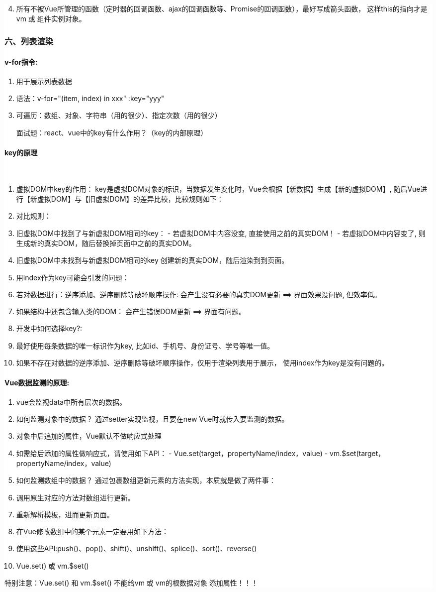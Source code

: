 4. 所有不被Vue所管理的函数（定时器的回调函数、ajax的回调函数等、Promise的回调函数），最好写成箭头函数，
   这样this的指向才是vm 或 组件实例对象。

### 六、列表渲染

#### v-for指令:

1. 用于展示列表数据

2. 语法：v-for="(item, index) in xxx" :key="yyy"

3. 可遍历：数组、对象、字符串（用的很少）、指定次数（用的很少）

   面试题：react、vue中的key有什么作用？（key的内部原理）


#### key的原理

​

1. 虚拟DOM中key的作用：
   key是虚拟DOM对象的标识，当数据发生变化时，Vue会根据【新数据】生成【新的虚拟DOM】,
   随后Vue进行【新虚拟DOM】与【旧虚拟DOM】的差异比较，比较规则如下：

2. 对比规则：
  1. 旧虚拟DOM中找到了与新虚拟DOM相同的key：
    - 若虚拟DOM中内容没变, 直接使用之前的真实DOM！
    - 若虚拟DOM中内容变了, 则生成新的真实DOM，随后替换掉页面中之前的真实DOM。
  2. 旧虚拟DOM中未找到与新虚拟DOM相同的key
     创建新的真实DOM，随后渲染到到页面。

3. 用index作为key可能会引发的问题：
4. 若对数据进行：逆序添加、逆序删除等破坏顺序操作:
   会产生没有必要的真实DOM更新 ==> 界面效果没问题, 但效率低。

5. 如果结构中还包含输入类的DOM：
   会产生错误DOM更新 ==> 界面有问题。

6. 开发中如何选择key?:
  1. 最好使用每条数据的唯一标识作为key, 比如id、手机号、身份证号、学号等唯一值。
  2. 如果不存在对数据的逆序添加、逆序删除等破坏顺序操作，仅用于渲染列表用于展示，
     使用index作为key是没有问题的。

####  Vue数据监测的原理:

1. vue会监视data中所有层次的数据。

2. 如何监测对象中的数据？
   通过setter实现监视，且要在new Vue时就传入要监测的数据。
  1. 对象中后追加的属性，Vue默认不做响应式处理
  2. 如需给后添加的属性做响应式，请使用如下API：
    - Vue.set(target，propertyName/index，value)
    - vm.$set(target，propertyName/index，value)

3. 如何监测数组中的数据？
   通过包裹数组更新元素的方法实现，本质就是做了两件事：
  1. 调用原生对应的方法对数组进行更新。
  2. 重新解析模板，进而更新页面。

4. 在Vue修改数组中的某个元素一定要用如下方法：
  1. 使用这些API:push()、pop()、shift()、unshift()、splice()、sort()、reverse()
  2. Vue.set() 或 vm.$set()

特别注意：Vue.set() 和 vm.$set() 不能给vm 或 vm的根数据对象 添加属性！！！

